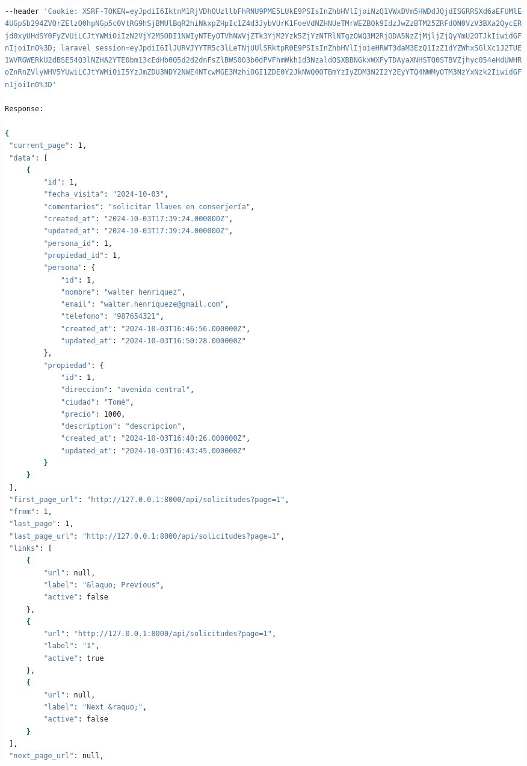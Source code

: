    ```bash
--header 'Cookie: XSRF-TOKEN=eyJpdiI6IktnM1RjVDhOUzllbFhRNU9PME5LUkE9PSIsInZhbHVlIjoiNzQ1VWxDVm5HWDdJQjdISGRRSXd6aEFUMlE4UGpSb294ZVQrZElzQ0hpNGp5c0VtRG9hSjBMUlBqR2hiNkxpZHpIc1Z4d3JybVUrK1FoeVdNZHNUeTMrWEZBQk9IdzJwZzBTM25ZRFdON0VzV3BXa2QycERjd0xyUHdSY0FyZVUiLCJtYWMiOiIzN2VjY2M5ODI1NWIyNTEyOTVhNWVjZTk3YjM2Yzk5ZjYzNTRlNTgzOWQ3M2RjODA5NzZjMjljZjQyYmU2OTJkIiwidGFnIjoiIn0%3D; laravel_session=eyJpdiI6IlJURVJYYTR5c3lLeTNjUUlSRktpR0E9PSIsInZhbHVlIjoieHRWT3daM3EzQ1IzZ1dYZWhxSGlXc1J2TUE1WVRGWERkU2dBSE54Q3lNZHA2YTE0bm13cEdHb0Q5d2d2dnFsZlBWS003b0dPVFhmWkh1d3NzaldOSXBBNGkxWXFyTDAyaXNHSTQ0STBVZjhyc054eHdUWHRoZnRnZVlyWHV5YUwiLCJtYWMiOiI5YzJmZDU3NDY2NWE4NTcwMGE3MzhiOGI1ZDE0Y2JkNWQ0OTBmYzIyZDM3N2I2Y2EyYTQ4NWMyOTM3NzYxNzk2IiwidGFnIjoiIn0%3D'

Response:

{
    "current_page": 1,
    "data": [
        {
            "id": 1,
            "fecha_visita": "2024-10-03",
            "comentarios": "solicitar llaves en conserjería",
            "created_at": "2024-10-03T17:39:24.000000Z",
            "updated_at": "2024-10-03T17:39:24.000000Z",
            "persona_id": 1,
            "propiedad_id": 1,
            "persona": {
                "id": 1,
                "nombre": "walter henriquez",
                "email": "walter.henriqueze@gmail.com",
                "telefono": "987654321",
                "created_at": "2024-10-03T16:46:56.000000Z",
                "updated_at": "2024-10-03T16:50:28.000000Z"
            },
            "propiedad": {
                "id": 1,
                "direccion": "avenida central",
                "ciudad": "Tomé",
                "precio": 1000,
                "description": "descripcion",
                "created_at": "2024-10-03T16:40:26.000000Z",
                "updated_at": "2024-10-03T16:43:45.000000Z"
            }
        }
    ],
    "first_page_url": "http://127.0.0.1:8000/api/solicitudes?page=1",
    "from": 1,
    "last_page": 1,
    "last_page_url": "http://127.0.0.1:8000/api/solicitudes?page=1",
    "links": [
        {
            "url": null,
            "label": "&laquo; Previous",
            "active": false
        },
        {
            "url": "http://127.0.0.1:8000/api/solicitudes?page=1",
            "label": "1",
            "active": true
        },
        {
            "url": null,
            "label": "Next &raquo;",
            "active": false
        }
    ],
    "next_page_url": null,
   ```
